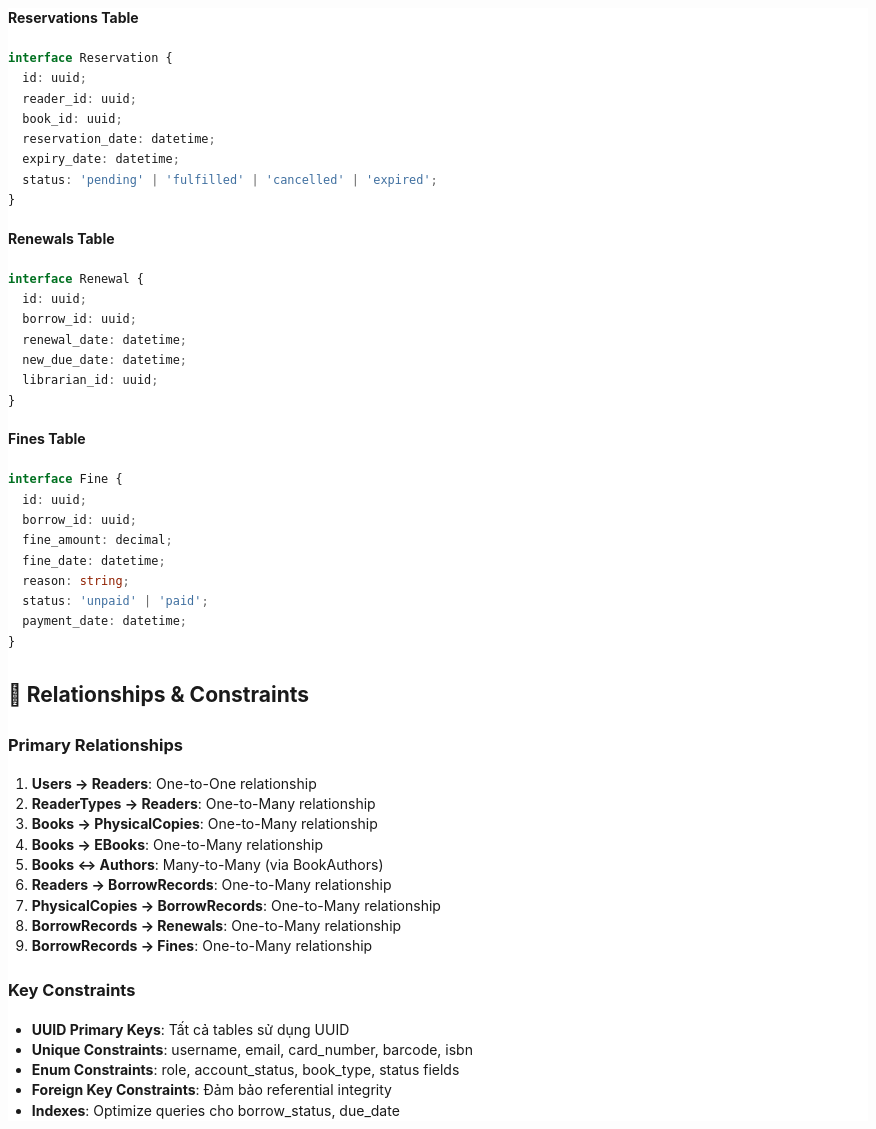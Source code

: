 #### **Reservations Table**
```typescript
interface Reservation {
  id: uuid;
  reader_id: uuid;
  book_id: uuid;
  reservation_date: datetime;
  expiry_date: datetime;
  status: 'pending' | 'fulfilled' | 'cancelled' | 'expired';
}
```

#### **Renewals Table**
```typescript
interface Renewal {
  id: uuid;
  borrow_id: uuid;
  renewal_date: datetime;
  new_due_date: datetime;
  librarian_id: uuid;
}
```

#### **Fines Table**
```typescript
interface Fine {
  id: uuid;
  borrow_id: uuid;
  fine_amount: decimal;
  fine_date: datetime;
  reason: string;
  status: 'unpaid' | 'paid';
  payment_date: datetime;
}
```

## 🔗 Relationships & Constraints

### **Primary Relationships**
1. **Users → Readers**: One-to-One relationship
2. **ReaderTypes → Readers**: One-to-Many relationship
3. **Books → PhysicalCopies**: One-to-Many relationship
4. **Books → EBooks**: One-to-Many relationship
5. **Books ↔ Authors**: Many-to-Many (via BookAuthors)
6. **Readers → BorrowRecords**: One-to-Many relationship
7. **PhysicalCopies → BorrowRecords**: One-to-Many relationship
8. **BorrowRecords → Renewals**: One-to-Many relationship
9. **BorrowRecords → Fines**: One-to-Many relationship

### **Key Constraints**
- **UUID Primary Keys**: Tất cả tables sử dụng UUID
- **Unique Constraints**: username, email, card_number, barcode, isbn
- **Enum Constraints**: role, account_status, book_type, status fields
- **Foreign Key Constraints**: Đảm bảo referential integrity
- **Indexes**: Optimize queries cho borrow_status, due_date
